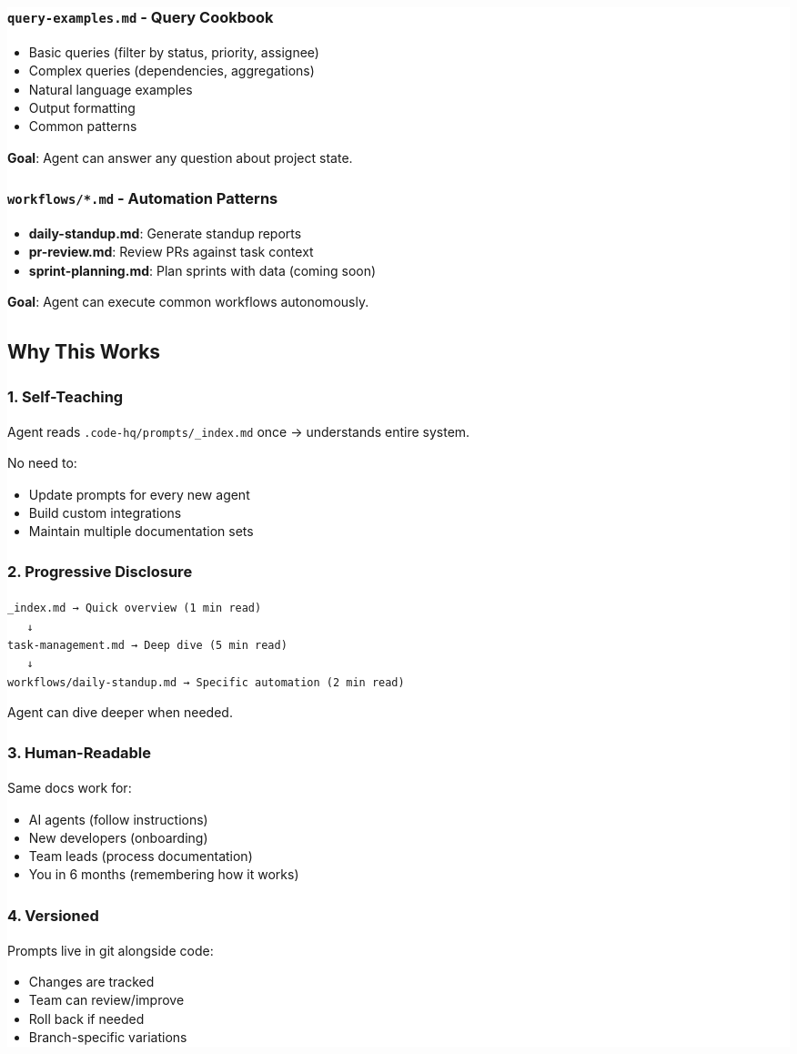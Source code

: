 ### `query-examples.md` - Query Cookbook
- Basic queries (filter by status, priority, assignee)
- Complex queries (dependencies, aggregations)
- Natural language examples
- Output formatting
- Common patterns

**Goal**: Agent can answer any question about project state.

### `workflows/*.md` - Automation Patterns
- **daily-standup.md**: Generate standup reports
- **pr-review.md**: Review PRs against task context
- **sprint-planning.md**: Plan sprints with data (coming soon)

**Goal**: Agent can execute common workflows autonomously.

## Why This Works

### 1. Self-Teaching
Agent reads `.code-hq/prompts/_index.md` once → understands entire system.

No need to:
- Update prompts for every new agent
- Build custom integrations
- Maintain multiple documentation sets

### 2. Progressive Disclosure
```
_index.md → Quick overview (1 min read)
   ↓
task-management.md → Deep dive (5 min read)
   ↓
workflows/daily-standup.md → Specific automation (2 min read)
```

Agent can dive deeper when needed.

### 3. Human-Readable
Same docs work for:
- AI agents (follow instructions)
- New developers (onboarding)
- Team leads (process documentation)
- You in 6 months (remembering how it works)

### 4. Versioned
Prompts live in git alongside code:
- Changes are tracked
- Team can review/improve
- Roll back if needed
- Branch-specific variations
